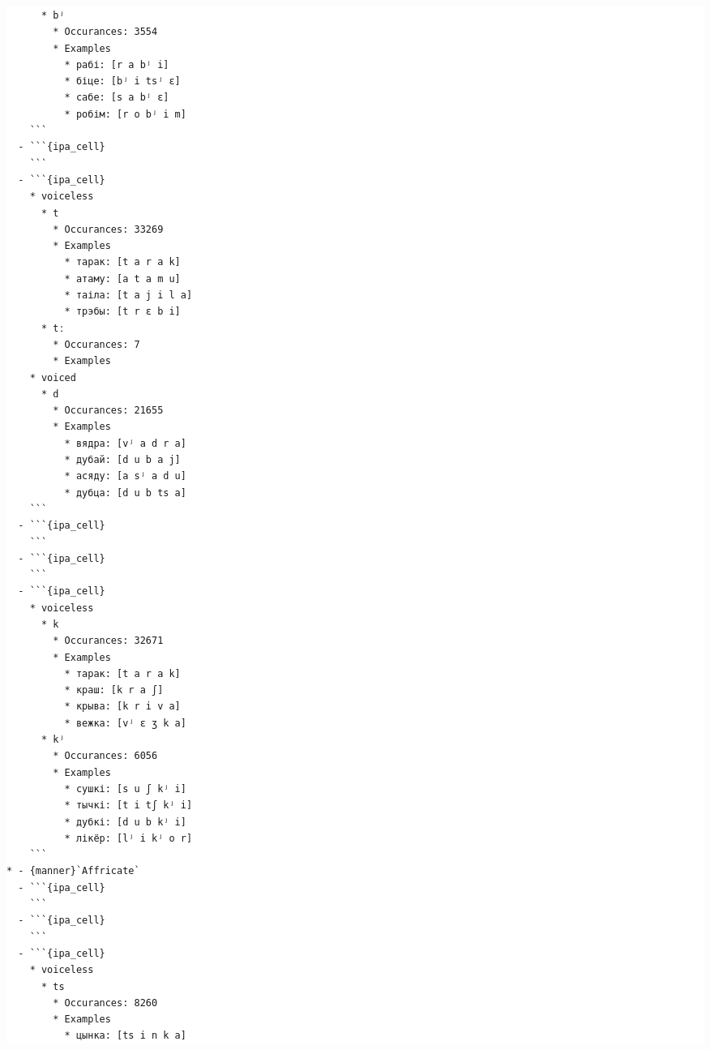 ``````{list-table}
      * bʲ
        * Occurances: 3554
        * Examples
          * рабі: [r a bʲ i]
          * біце: [bʲ i tsʲ ɛ]
          * сабе: [s a bʲ ɛ]
          * робім: [r o bʲ i m]
    ```
  - ```{ipa_cell}
    ```
  - ```{ipa_cell}
    * voiceless
      * t
        * Occurances: 33269
        * Examples
          * тарак: [t a r a k]
          * атаму: [a t a m u]
          * таіла: [t a j i l a]
          * трэбы: [t r ɛ b i]
      * tː
        * Occurances: 7
        * Examples
    * voiced
      * d
        * Occurances: 21655
        * Examples
          * вядра: [vʲ a d r a]
          * дубай: [d u b a j]
          * асяду: [a sʲ a d u]
          * дубца: [d u b ts a]
    ```
  - ```{ipa_cell}
    ```
  - ```{ipa_cell}
    ```
  - ```{ipa_cell}
    * voiceless
      * k
        * Occurances: 32671
        * Examples
          * тарак: [t a r a k]
          * краш: [k r a ʃ]
          * крыва: [k r i v a]
          * вежка: [vʲ ɛ ʒ k a]
      * kʲ
        * Occurances: 6056
        * Examples
          * сушкі: [s u ʃ kʲ i]
          * тычкі: [t i tʃ kʲ i]
          * дубкі: [d u b kʲ i]
          * лікёр: [lʲ i kʲ o r]
    ```
* - {manner}`Affricate`
  - ```{ipa_cell}
    ```
  - ```{ipa_cell}
    ```
  - ```{ipa_cell}
    * voiceless
      * ts
        * Occurances: 8260
        * Examples
          * цынка: [ts i n k a]
``````